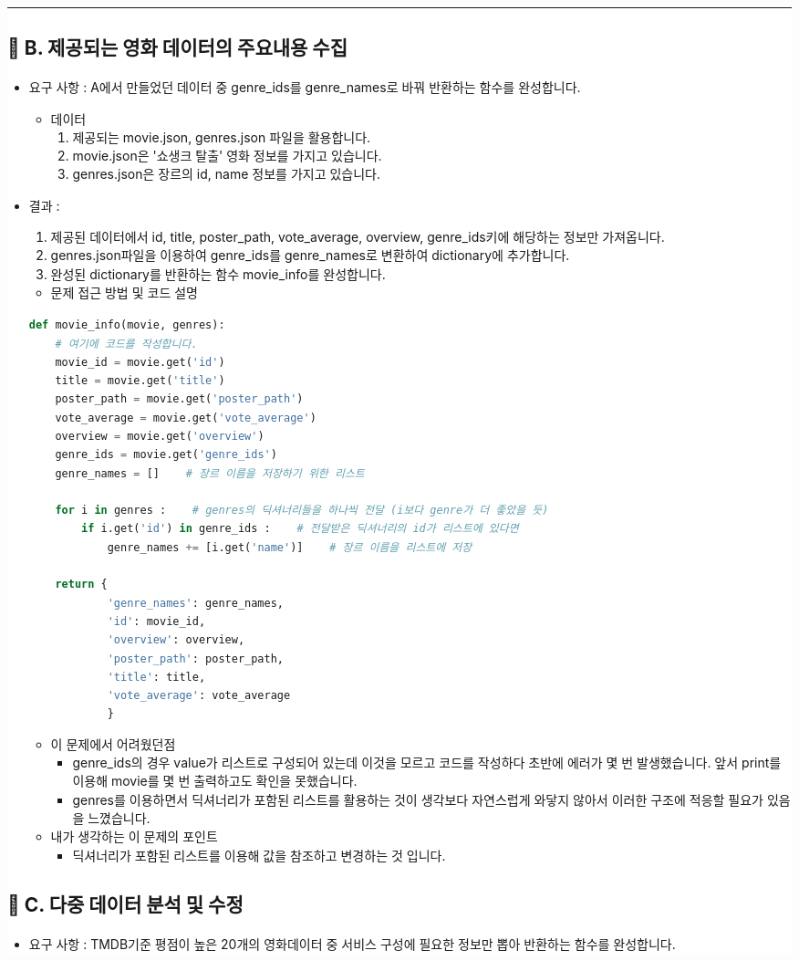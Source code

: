 -----

## 📗 B. 제공되는 영화 데이터의 주요내용 수집

* 요구 사항 : A에서 만들었던 데이터 중 genre_ids를 genre_names로 바꿔 반환하는 함수를 완성합니다.

  * 데이터
    1. 제공되는 movie.json, genres.json 파일을 활용합니다.
    2. movie.json은 '쇼생크 탈출' 영화 정보를 가지고 있습니다.
    3. genres.json은 장르의 id, name 정보를 가지고 있습니다.

* 결과 : 

  1. 제공된 데이터에서 id, title, poster_path, vote_average, overview, genre_ids키에 해당하는 정보만 가져옵니다.
  2. genres.json파일을 이용하여 genre_ids를 genre_names로 변환하여 dictionary에 추가합니다.
  3. 완성된 dictionary를 반환하는 함수 movie_info를 완성합니다.

  * 문제 접근 방법 및 코드 설명

  ```python
  def movie_info(movie, genres):
      # 여기에 코드를 작성합니다.  
      movie_id = movie.get('id')
      title = movie.get('title')
      poster_path = movie.get('poster_path')
      vote_average = movie.get('vote_average')
      overview = movie.get('overview')
      genre_ids = movie.get('genre_ids')
      genre_names = []    # 장르 이름을 저장하기 위한 리스트
  
      for i in genres :    # genres의 딕셔너리들을 하나씩 전달 (i보다 genre가 더 좋았을 듯)
          if i.get('id') in genre_ids :    # 전달받은 딕셔너리의 id가 리스트에 있다면
              genre_names += [i.get('name')]    # 장르 이름을 리스트에 저장
      
      return {
              'genre_names': genre_names,
              'id': movie_id,
              'overview': overview,
              'poster_path': poster_path,
              'title': title,
              'vote_average': vote_average
              }
  ```

  * 이 문제에서 어려웠던점
    * genre_ids의 경우 value가 리스트로 구성되어 있는데 이것을 모르고 코드를 작성하다 초반에 에러가 몇 번 발생했습니다. 앞서 print를 이용해 movie를 몇 번 출력하고도 확인을 못했습니다.
    * genres를 이용하면서 딕셔너리가 포함된 리스트를 활용하는 것이 생각보다 자연스럽게 와닿지 않아서 이러한 구조에 적응할 필요가 있음을 느꼈습니다.
  * 내가 생각하는 이 문제의 포인트
    * 딕셔너리가 포함된 리스트를 이용해 값을 참조하고 변경하는 것 입니다.

## 📘 C. 다중 데이터 분석 및 수정

* 요구 사항 : TMDB기준 평점이 높은 20개의 영화데이터 중 서비스 구성에 필요한 정보만 뽑아 반환하는 함수를 완성합니다. 
